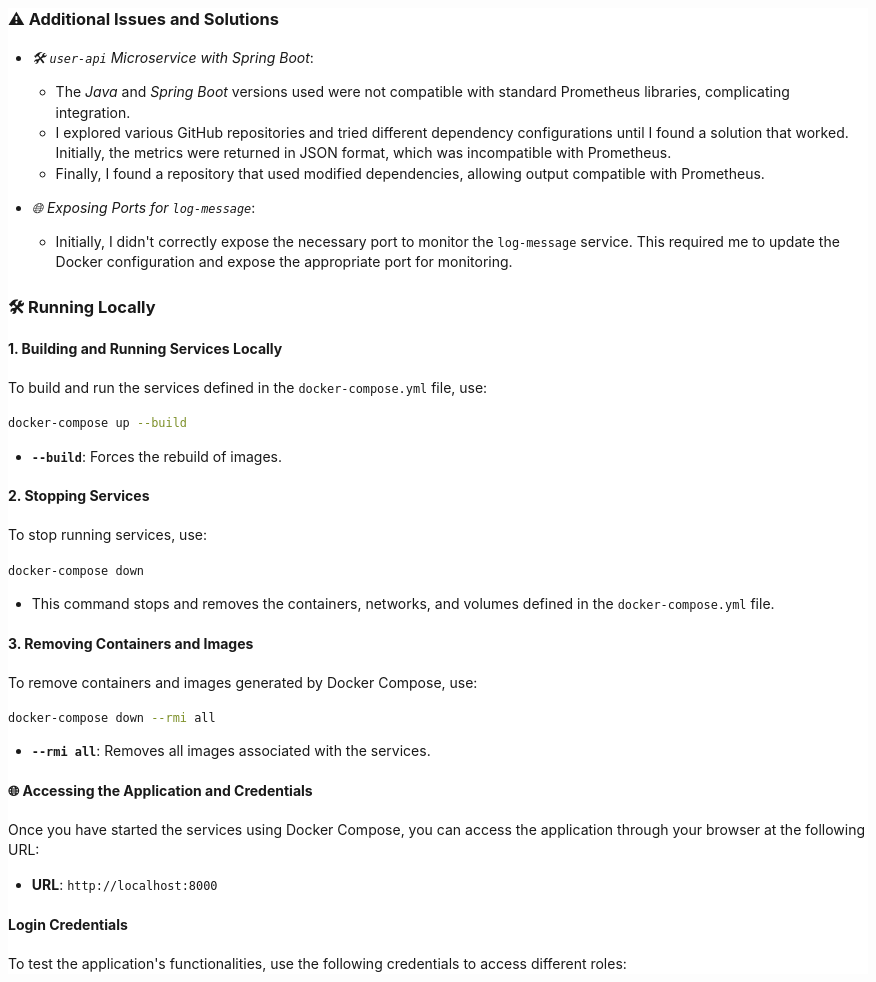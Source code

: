 
### ⚠️ Additional Issues and Solutions

- *🛠️ `user-api` Microservice with Spring Boot*:
  - The *Java* and *Spring Boot* versions used were not compatible with standard Prometheus libraries, complicating integration.
  - I explored various GitHub repositories and tried different dependency configurations until I found a solution that worked. Initially, the metrics were returned in JSON format, which was incompatible with Prometheus.
  - Finally, I found a repository that used modified dependencies, allowing output compatible with Prometheus.

- *🌐 Exposing Ports for `log-message`*:
  - Initially, I didn't correctly expose the necessary port to monitor the `log-message` service. This required me to update the Docker configuration and expose the appropriate port for monitoring.

### 🛠️ Running Locally
#### 1. **Building and Running Services Locally**

To build and run the services defined in the `docker-compose.yml` file, use:

```bash
docker-compose up --build
```

- **`--build`**: Forces the rebuild of images.

#### 2. **Stopping Services**

To stop running services, use:

```bash
docker-compose down
```

- This command stops and removes the containers, networks, and volumes defined in the `docker-compose.yml` file.

#### 3. **Removing Containers and Images**

To remove containers and images generated by Docker Compose, use:

```bash
docker-compose down --rmi all
```

- **`--rmi all`**: Removes all images associated with the services.

#### 🌐 Accessing the Application and Credentials

Once you have started the services using Docker Compose, you can access the application through your browser at the following URL:

- **URL**: `http://localhost:8000`

#### **Login Credentials**

To test the application's functionalities, use the following credentials to access different roles:
